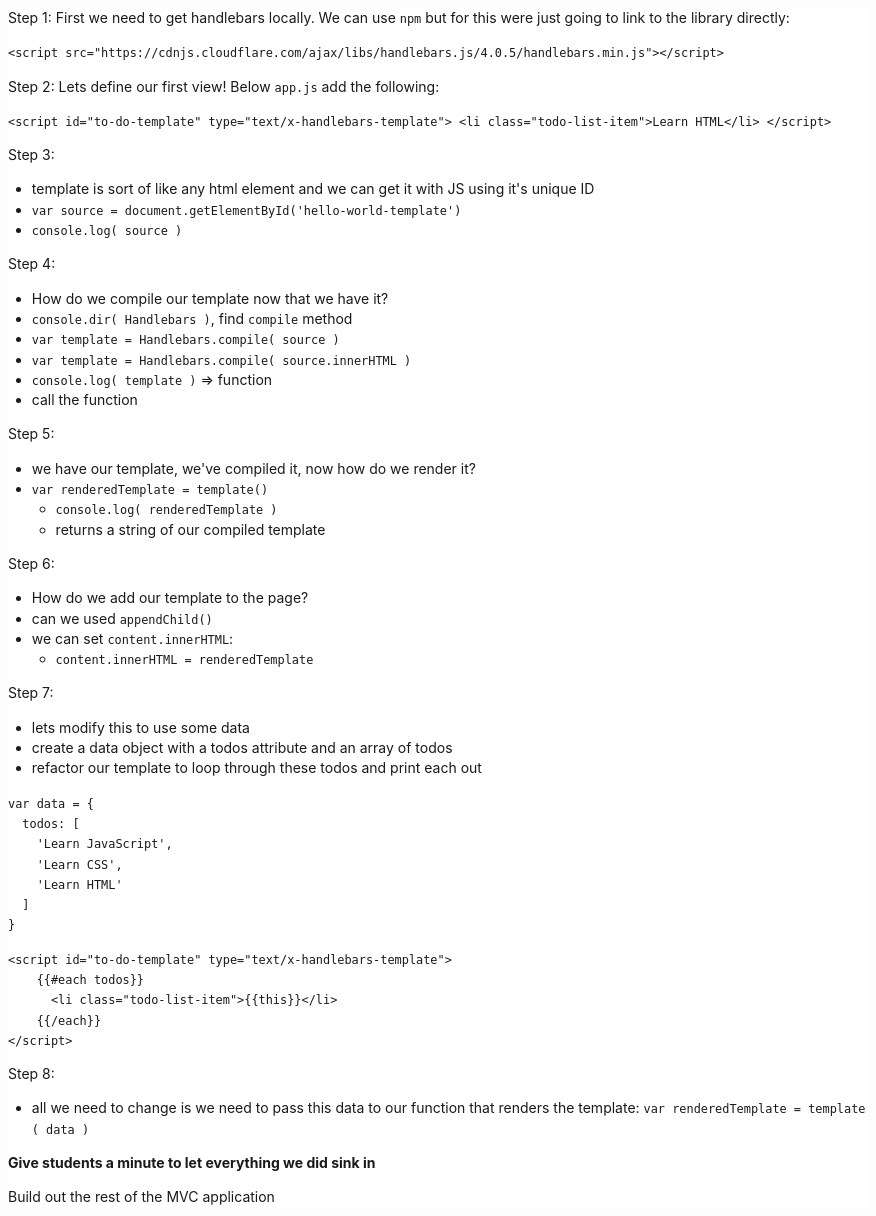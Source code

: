 Step 1:
First we need to get handlebars locally. We can use `npm` but for this were just going to link to the library directly:

`<script src="https://cdnjs.cloudflare.com/ajax/libs/handlebars.js/4.0.5/handlebars.min.js"></script>`

Step 2:
Lets define our first view! Below `app.js` add the following:

`<script id="to-do-template" type="text/x-handlebars-template">
    <li class="todo-list-item">Learn HTML</li>
</script>`

Step 3:
- template is sort of like any html element and we can get it with JS using it's unique ID
- `var source = document.getElementById('hello-world-template')`
- `console.log( source )`

Step 4:
- How do we compile our template now that we have it?
- `console.dir( Handlebars )`, find `compile` method
- `var template = Handlebars.compile( source )`
- `var template = Handlebars.compile( source.innerHTML )`
- `console.log( template )` => function
- call the function

Step 5:
- we have our template, we've compiled it, now how do we render it?
- `var renderedTemplate = template()`
  - `console.log( renderedTemplate )`
  - returns a string of our compiled template

Step 6:
- How do we add our template to the page?
- can we used `appendChild()`
- we can set `content.innerHTML`:
  - `content.innerHTML = renderedTemplate`

Step 7:
- lets modify this to use some data
- create a data object with a todos attribute and an array of todos
- refactor our template to loop through these todos and print each out

```
var data = {
  todos: [
    'Learn JavaScript',
    'Learn CSS',
    'Learn HTML'
  ]
}
```

```
<script id="to-do-template" type="text/x-handlebars-template">
    {{#each todos}}
      <li class="todo-list-item">{{this}}</li>
    {{/each}}
</script>
```

Step 8:
- all we need to change is we need to pass this data to our function that renders the template:
`var renderedTemplate = template( data )`

__Give students a minute to let everything we did sink in__

Build out the rest of the MVC application

